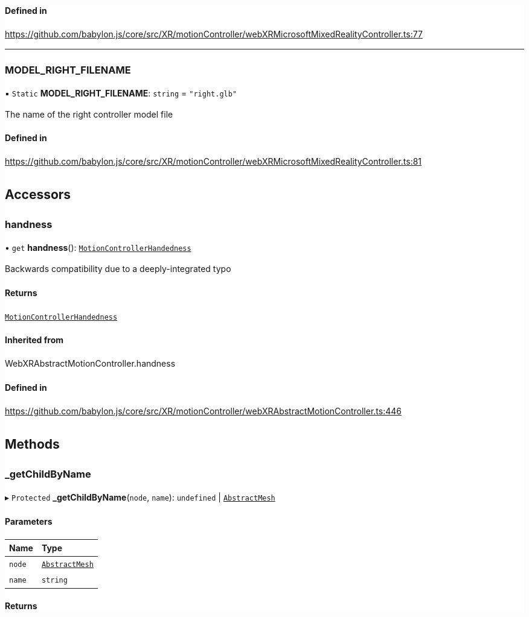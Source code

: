 #### Defined in

https://github.com/babylon.js/core/src/XR/motionController/webXRMicrosoftMixedRealityController.ts:77

___

### MODEL\_RIGHT\_FILENAME

▪ `Static` **MODEL\_RIGHT\_FILENAME**: `string` = `"right.glb"`

The name of the right controller model file

#### Defined in

https://github.com/babylon.js/core/src/XR/motionController/webXRMicrosoftMixedRealityController.ts:81

## Accessors

### handness

• `get` **handness**(): [`MotionControllerHandedness`](../modules.md#motioncontrollerhandedness)

Backwards compatibility due to a deeply-integrated typo

#### Returns

[`MotionControllerHandedness`](../modules.md#motioncontrollerhandedness)

#### Inherited from

WebXRAbstractMotionController.handness

#### Defined in

https://github.com/babylon.js/core/src/XR/motionController/webXRAbstractMotionController.ts:446

## Methods

### \_getChildByName

▸ `Protected` **_getChildByName**(`node`, `name`): `undefined` \| [`AbstractMesh`](AbstractMesh.md)

#### Parameters

| Name | Type |
| :------ | :------ |
| `node` | [`AbstractMesh`](AbstractMesh.md) |
| `name` | `string` |

#### Returns
